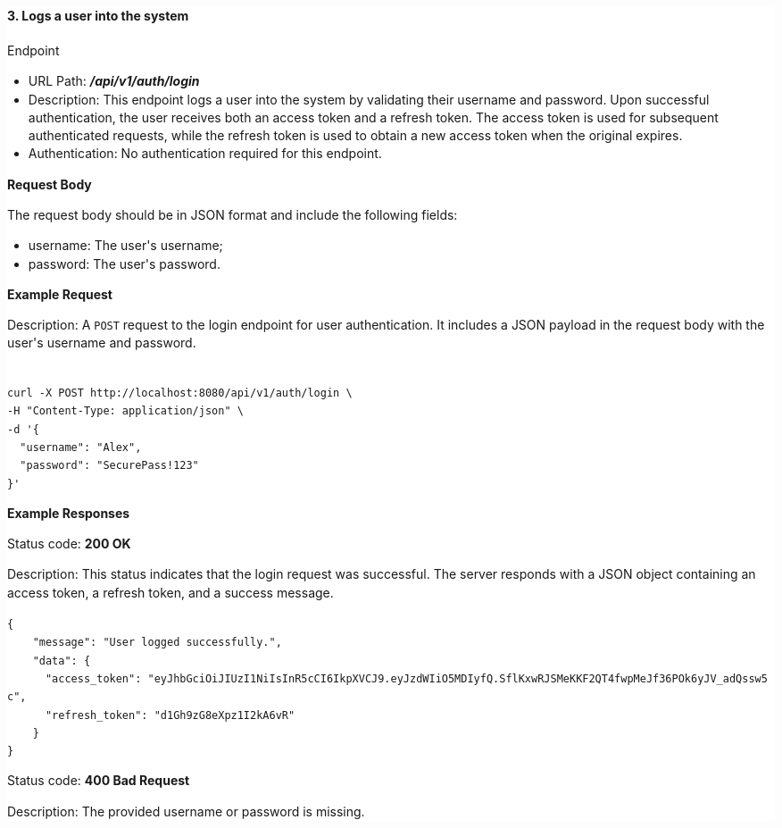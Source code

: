 #### 3. Logs a user into the system

Endpoint

- URL Path: **_/api/v1/auth/login_**
- Description: This endpoint logs a user into the system by validating their
  username and password. Upon successful authentication, the user receives both
  an access token and a refresh token. The access token is used for subsequent
  authenticated requests, while the refresh token is used to obtain a new access
  token when the original expires.
- Authentication: No authentication required for this endpoint.

**Request Body**

The request body should be in JSON format and include the following fields:

- username: The user's username;
- password: The user's password.

**Example Request**

Description: A `POST` request to the login endpoint for user authentication. It
includes a JSON payload in the request body with the user's username and
password.

```

curl -X POST http://localhost:8080/api/v1/auth/login \
-H "Content-Type: application/json" \
-d '{
  "username": "Alex",
  "password": "SecurePass!123"
}'

```

**Example Responses**

Status code: **200 OK**

Description: This status indicates that the login request was successful. The
server responds with a JSON object containing an access token, a refresh token,
and a success message.

```
{
    "message": "User logged successfully.",
    "data": {
      "access_token": "eyJhbGciOiJIUzI1NiIsInR5cCI6IkpXVCJ9.eyJzdWIiO5MDIyfQ.SflKxwRJSMeKKF2QT4fwpMeJf36POk6yJV_adQssw5c",
      "refresh_token": "d1Gh9zG8eXpz1I2kA6vR"
    }
}
```

Status code: **400 Bad Request**

Description: The provided username or password is missing.
